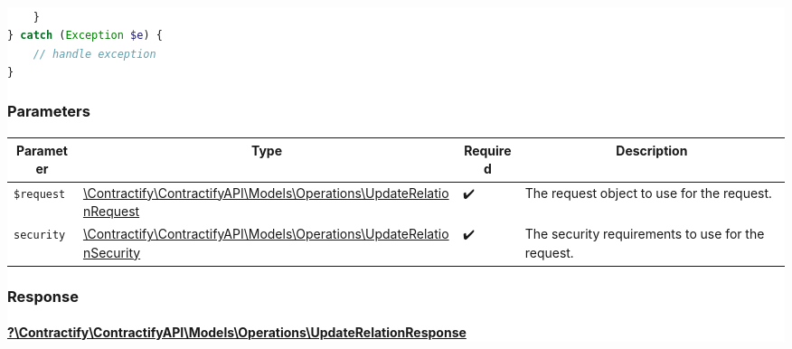 ```php
    }
} catch (Exception $e) {
    // handle exception
}
```

### Parameters

| Parameter                                                                                                                 | Type                                                                                                                      | Required                                                                                                                  | Description                                                                                                               |
| ------------------------------------------------------------------------------------------------------------------------- | ------------------------------------------------------------------------------------------------------------------------- | ------------------------------------------------------------------------------------------------------------------------- | ------------------------------------------------------------------------------------------------------------------------- |
| `$request`                                                                                                                | [\Contractify\ContractifyAPI\Models\Operations\UpdateRelationRequest](../../models/operations/UpdateRelationRequest.md)   | :heavy_check_mark:                                                                                                        | The request object to use for the request.                                                                                |
| `security`                                                                                                                | [\Contractify\ContractifyAPI\Models\Operations\UpdateRelationSecurity](../../models/operations/UpdateRelationSecurity.md) | :heavy_check_mark:                                                                                                        | The security requirements to use for the request.                                                                         |


### Response

**[?\Contractify\ContractifyAPI\Models\Operations\UpdateRelationResponse](../../models/operations/UpdateRelationResponse.md)**

